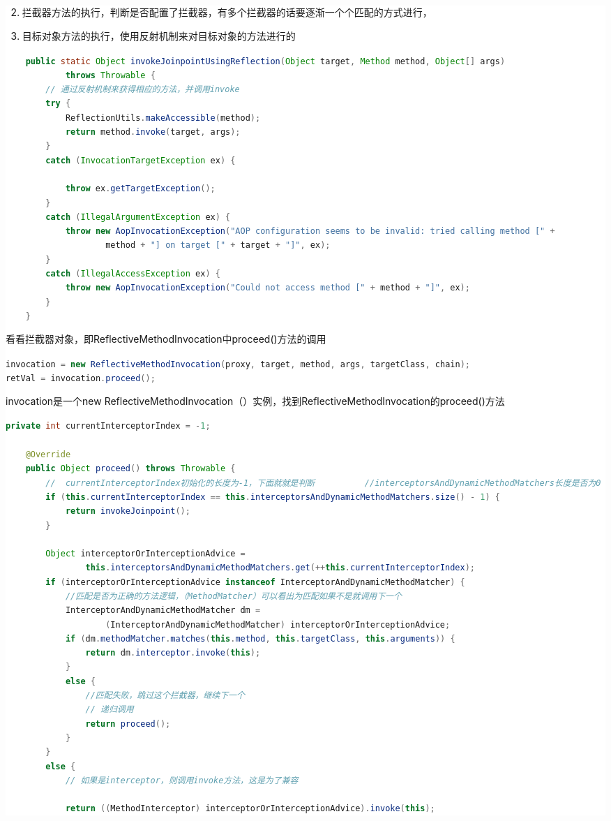 2. 拦截器方法的执行，判断是否配置了拦截器，有多个拦截器的话要逐渐一个个匹配的方式进行，

3. 目标对象方法的执行，使用反射机制来对目标对象的方法进行的

```java
    public static Object invokeJoinpointUsingReflection(Object target, Method method, Object[] args)
            throws Throwable {
        // 通过反射机制来获得相应的方法，并调用invoke
        try {
            ReflectionUtils.makeAccessible(method);
            return method.invoke(target, args);
        }
        catch (InvocationTargetException ex) {
 
            throw ex.getTargetException();
        }
        catch (IllegalArgumentException ex) {
            throw new AopInvocationException("AOP configuration seems to be invalid: tried calling method [" +
                    method + "] on target [" + target + "]", ex);
        }
        catch (IllegalAccessException ex) {
            throw new AopInvocationException("Could not access method [" + method + "]", ex);
        }
    }
```

看看拦截器对象，即ReflectiveMethodInvocation中proceed()方法的调用


```java
invocation = new ReflectiveMethodInvocation(proxy, target, method, args, targetClass, chain);
retVal = invocation.proceed();
```
invocation是一个new ReflectiveMethodInvocation（）实例，找到ReflectiveMethodInvocation的proceed()方法

```java
private int currentInterceptorIndex = -1;
 
    @Override
    public Object proceed() throws Throwable {
        //  currentInterceptorIndex初始化的长度为-1，下面就就是判断          //interceptorsAndDynamicMethodMatchers长度是否为0
        if (this.currentInterceptorIndex == this.interceptorsAndDynamicMethodMatchers.size() - 1) {
            return invokeJoinpoint();
        }
 
        Object interceptorOrInterceptionAdvice =
                this.interceptorsAndDynamicMethodMatchers.get(++this.currentInterceptorIndex);
        if (interceptorOrInterceptionAdvice instanceof InterceptorAndDynamicMethodMatcher) {
            //匹配是否为正确的方法逻辑，（MethodMatcher）可以看出为匹配如果不是就调用下一个
            InterceptorAndDynamicMethodMatcher dm =
                    (InterceptorAndDynamicMethodMatcher) interceptorOrInterceptionAdvice;
            if (dm.methodMatcher.matches(this.method, this.targetClass, this.arguments)) {
                return dm.interceptor.invoke(this);
            }
            else {
                //匹配失败，跳过这个拦截器，继续下一个
                // 递归调用
                return proceed();
            }
        }
        else {
            // 如果是interceptor，则调用invoke方法，这是为了兼容
 
            return ((MethodInterceptor) interceptorOrInterceptionAdvice).invoke(this);
```
